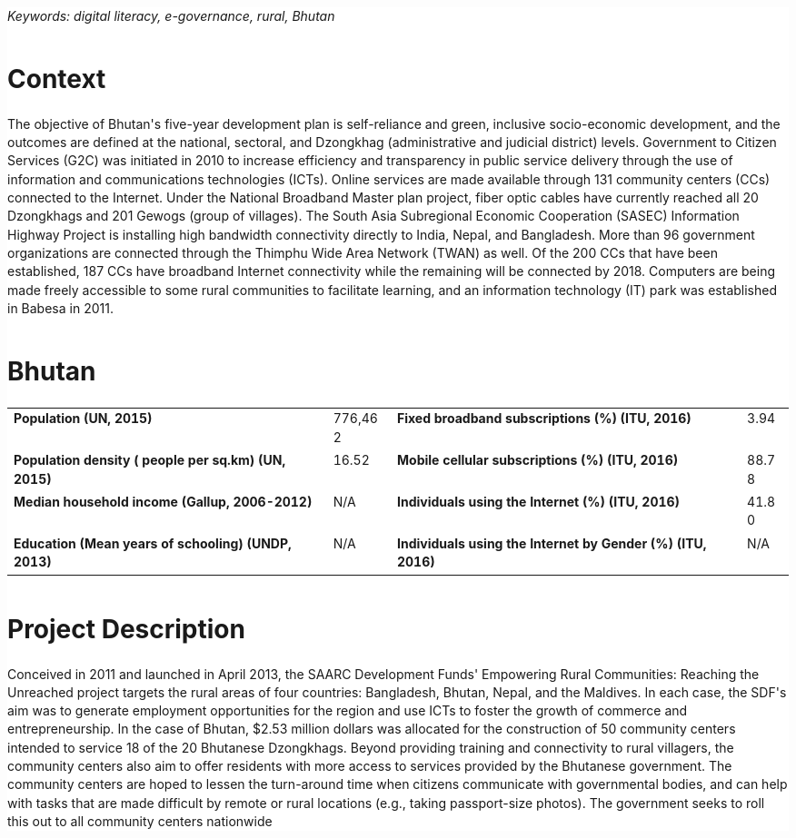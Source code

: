 *Keywords: digital literacy, e-governance, rural, Bhutan*

Context
=======

The objective of Bhutan's five-year development plan is self-reliance
and green, inclusive socio-economic development, and the outcomes are
defined at the national, sectoral, and Dzongkhag (administrative and
judicial district) levels. Government to Citizen Services (G2C) was
initiated in 2010 to increase efficiency and transparency in public
service delivery through the use of information and communications
technologies (ICTs). Online services are made available through 131
community centers (CCs) connected to the Internet. Under the National
Broadband Master plan project, fiber optic cables have currently reached
all 20 Dzongkhags and 201 Gewogs (group of villages). The South Asia
Subregional Economic Cooperation (SASEC) Information Highway Project is
installing high bandwidth connectivity directly to India, Nepal, and
Bangladesh. More than 96 government organizations are connected through
the Thimphu Wide Area Network (TWAN) as well. Of the 200 CCs that have
been established, 187 CCs have broadband Internet connectivity while the
remaining will be connected by 2018. Computers are being made freely
accessible to some rural communities to facilitate learning, and an
information technology (IT) park was established in Babesa in 2011.

# Bhutan

|                                                        |         |                                                              |       |
| ------------------------------------------------------ | ------- | ------------------------------------------------------------ | ----- |
| **Population (UN, 2015)**                              | 776,462 | **Fixed broadband subscriptions (%)  (ITU, 2016)**           | 3.94  |
| **Population density ( people per sq.km) (UN, 2015)**  | 16.52   | **Mobile cellular subscriptions (%)  (ITU, 2016)**           | 88.78 |
| **Median household income (Gallup, 2006-2012)**        | N/A     | **Individuals using the Internet (%)  (ITU, 2016)**          | 41.80 |
| **Education  (Mean years of schooling)  (UNDP, 2013)** | N/A     | **Individuals using the Internet by Gender (%) (ITU, 2016)** | N/A   |

Project Description
===================

Conceived in 2011 and launched in April 2013, the SAARC Development
Funds' Empowering Rural Communities: Reaching the Unreached project
targets the rural areas of four countries: Bangladesh, Bhutan, Nepal,
and the Maldives. In each case, the SDF's aim was to generate employment
opportunities for the region and use ICTs to foster the growth of
commerce and entrepreneurship. In the case of Bhutan, \$2.53 million
dollars was allocated for the construction of 50 community centers
intended to service 18 of the 20 Bhutanese Dzongkhags. Beyond providing
training and connectivity to rural villagers, the community centers also
aim to offer residents with more access to services provided by the
Bhutanese government. The community centers are hoped to lessen the
turn-around time when citizens communicate with governmental bodies, and
can help with tasks that are made difficult by remote or rural locations
(e.g., taking passport-size photos). The government seeks to roll this
out to all community centers nationwide
